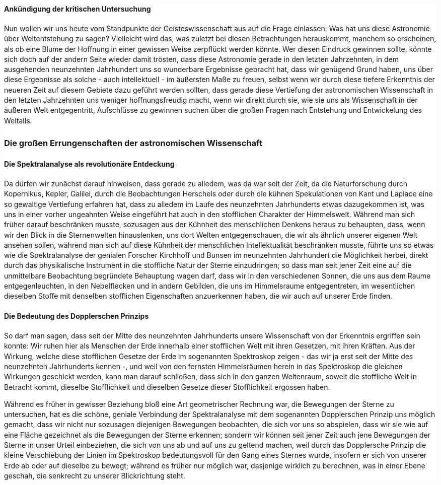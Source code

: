 #### Ankündigung der kritischen Untersuchung

Nun wollen wir uns heute vom Standpunkte der Geisteswissenschaft aus auf die Frage einlassen: Was hat uns diese Astronomie über Weltentstehung zu sagen? Vielleicht wird das, was zuletzt bei diesen Betrachtungen herauskommt, manchem so erscheinen, als ob eine Blume der Hoffnung in einer gewissen Weise zerpflückt werden könnte. Wer diesen Eindruck gewinnen sollte, könnte sich doch auf der andern Seite wieder damit trösten, dass diese Astronomie gerade in den letzten Jahrzehnten, in dem ausgehenden neunzehnten Jahrhundert uns so wunderbare Ergebnisse gebracht hat, dass wir genügend Grund haben, uns über diese Ergebnisse als solche - auch intellektuell - im äußersten Maße zu freuen, selbst wenn wir durch diese tiefere Erkenntnis der neueren Zeit auf diesem Gebiete dazu geführt werden sollten, dass gerade diese Vertiefung der astronomischen Wissenschaft in den letzten Jahrzehnten uns weniger hoffnungsfreudig macht, wenn wir direkt durch sie, wie sie uns als Wissenschaft in der äußeren Welt entgegentritt, Aufschlüsse zu gewinnen suchen über die großen Fragen nach Entstehung und Entwickelung des Weltalls.

### Die großen Errungenschaften der astronomischen Wissenschaft

#### Die Spektralanalyse als revolutionäre Entdeckung

Da dürfen wir zunächst darauf hinweisen, dass gerade zu alledem, was da war seit der Zeit, da die Naturforschung durch Kopernikus, Kepler, Galilei, durch die Beobachtungen Herschels oder durch die kühnen Spekulationen von Kant und Laplace eine so gewaltige Vertiefung erfahren hat, dass zu alledem im Laufe des neunzehnten Jahrhunderts etwas dazugekommen ist, was uns in einer vorher ungeahnten Weise eingeführt hat auch in den stofflichen Charakter der Himmelswelt. Während man sich früher darauf beschränken musste, sozusagen aus der Kühnheit des menschlichen Denkens heraus zu behaupten, dass, wenn wir den Blick in die Sternenwelten hinauslenken, uns dort Welten entgegenschauen, die wir als ähnlich unserer eigenen Welt ansehen sollen, während man sich auf diese Kühnheit der menschlichen Intellektualität beschränken musste, führte uns so etwas wie die Spektralanalyse der genialen Forscher Kirchhoff und Bunsen im neunzehnten Jahrhundert die Möglichkeit herbei, direkt durch das physikalische Instrument in die stoffliche Natur der Sterne einzudringen; so dass man seit jener Zeit eine auf die unmittelbare Beobachtung begründete Behauptung wagen darf, dass wir in den verschiedenen Sonnen, die uns aus dem Raume entgegenleuchten, in den Nebelflecken und in andern Gebilden, die uns im Himmelsraume entgegentreten, im wesentlichen dieselben Stoffe mit denselben stofflichen Eigenschaften anzuerkennen haben, die wir auch auf unserer Erde finden.

#### Die Bedeutung des Dopplerschen Prinzips

So darf man sagen, dass seit der Mitte des neunzehnten Jahrhunderts unsere Wissenschaft von der Erkenntnis ergriffen sein konnte: Wir ruhen hier als Menschen der Erde innerhalb einer stofflichen Welt mit ihren Gesetzen, mit ihren Kräften. Aus der Wirkung, welche diese stofflichen Gesetze der Erde im sogenannten Spektroskop zeigen - das wir ja erst seit der Mitte des neunzehnten Jahrhunderts kennen -, und weil von den fernsten Himmelsräumen herein in das Spektroskop die gleichen Wirkungen geschickt werden, kann man darauf schließen, dass sich in den ganzen Weltenraum, soweit die stoffliche Welt in Betracht kommt, dieselbe Stofflichkeit und dieselben Gesetze dieser Stofflichkeit ergossen haben.

Während es früher in gewisser Beziehung bloß eine Art geometrischer Rechnung war, die Bewegungen der Sterne zu untersuchen, hat es die schöne, geniale Verbindung der Spektralanalyse mit dem sogenannten Dopplerschen Prinzip uns möglich gemacht, dass wir nicht nur sozusagen diejenigen Bewegungen beobachten, die sich vor uns so abspielen, dass wir sie wie auf eine Fläche gezeichnet als die Bewegungen der Sterne erkennen; sondern wir können seit jener Zeit auch jene Bewegungen der Sterne in unser Urteil einbeziehen, die sich von uns ab und auf uns zu geltend machen, weil durch das Dopplersche Prinzip die kleine Verschiebung der Linien im Spektroskop bedeutungsvoll für den Gang eines Sternes wurde, insofern er sich von unserer Erde ab oder auf dieselbe zu bewegt; während es früher nur möglich war, dasjenige wirklich zu berechnen, was in einer Ebene geschah, die senkrecht zu unserer Blickrichtung steht.

